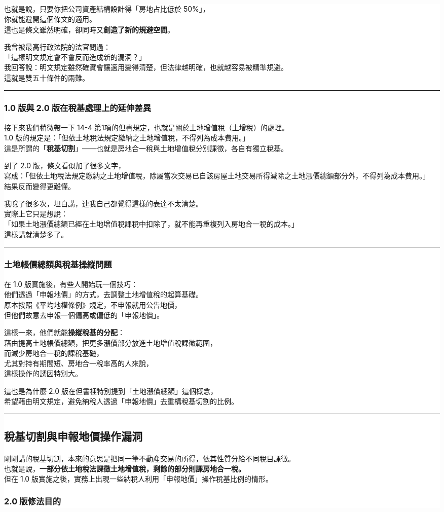 也就是說，只要你把公司資產結構設計得「房地占比低於 50%」，  
你就能避開這個條文的適用。  
這也是條文雖然明確，卻同時又**創造了新的規避空間**。  

我曾被最高行政法院的法官問過：  
「這樣明文規定會不會反而造成新的漏洞？」  
我回答說：明文規定雖然確實會讓適用變得清楚，但法律越明確，也就越容易被精準規避。  
這就是雙五十條件的兩難。

---

### 1.0 版與 2.0 版在稅基處理上的延伸差異

接下來我們稍微帶一下 14-4 第1項的但書規定，也就是關於土地增值稅（土增稅）的處理。  
1.0 版的規定是：「但依土地稅法規定繳納之土地增值稅，不得列為成本費用。」  
這是所謂的「**稅基切割**」——也就是房地合一稅與土地增值稅分別課徵，各自有獨立稅基。

到了 2.0 版，條文看似加了很多文字，  
寫成：「但依土地稅法規定繳納之土地增值稅，除屬當次交易已自該房屋土地交易所得減除之土地漲價總額部分外，不得列為成本費用。」  
結果反而變得更難懂。

我唸了很多次，坦白講，連我自己都覺得這樣的表達不太清楚。  
實際上它只是想說：  
「如果土地漲價總額已經在土地增值稅課稅中扣除了，就不能再重複列入房地合一稅的成本。」  
這樣講就清楚多了。

---

### 土地帳價總額與稅基操縱問題

在 1.0 版實施後，有些人開始玩一個技巧：  
他們透過「申報地價」的方式，去調整土地增值稅的起算基礎。  
原本按照《平均地權條例》規定，不申報就用公告地價，  
但他們故意去申報一個偏高或偏低的「申報地價」。  

這樣一來，他們就能**操縱稅基的分配**：  
藉由提高土地帳價總額，把更多漲價部分放進土地增值稅課徵範圍，  
而減少房地合一稅的課稅基礎，  
尤其對持有期間短、房地合一稅率高的人來說，  
這樣操作的誘因特別大。  

這也是為什麼 2.0 版在但書裡特別提到「土地漲價總額」這個概念，  
希望藉由明文規定，避免納稅人透過「申報地價」去重構稅基切割的比例。

---

## 稅基切割與申報地價操作漏洞


剛剛講的稅基切割，本來的意思是把同一筆不動產交易的所得，依其性質分給不同稅目課徵。  
也就是說，**一部分依土地稅法課徵土地增值稅，剩餘的部分則課房地合一稅。**  
但在 1.0 版實施之後，實務上出現一些納稅人利用「申報地價」操作稅基比例的情形。

### 2.0 版修法目的
